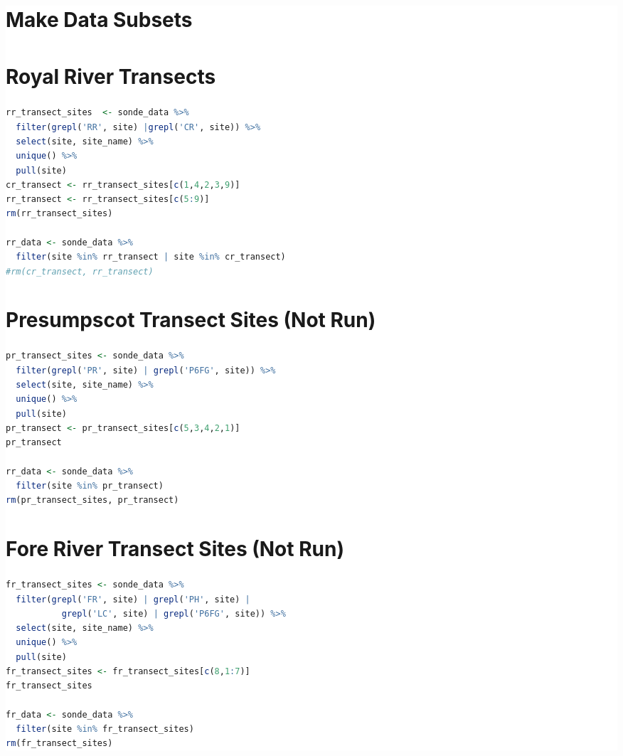 # Make Data Subsets

# Royal River Transects

``` r
rr_transect_sites  <- sonde_data %>%
  filter(grepl('RR', site) |grepl('CR', site)) %>%
  select(site, site_name) %>%
  unique() %>%
  pull(site)
cr_transect <- rr_transect_sites[c(1,4,2,3,9)]
rr_transect <- rr_transect_sites[c(5:9)]
rm(rr_transect_sites)

rr_data <- sonde_data %>%
  filter(site %in% rr_transect | site %in% cr_transect)
#rm(cr_transect, rr_transect)
```

# Presumpscot Transect Sites (Not Run)

``` r
pr_transect_sites <- sonde_data %>%
  filter(grepl('PR', site) | grepl('P6FG', site)) %>%
  select(site, site_name) %>%
  unique() %>%
  pull(site)
pr_transect <- pr_transect_sites[c(5,3,4,2,1)]
pr_transect

rr_data <- sonde_data %>%
  filter(site %in% pr_transect)
rm(pr_transect_sites, pr_transect)
```

# Fore River Transect Sites (Not Run)

``` r
fr_transect_sites <- sonde_data %>%
  filter(grepl('FR', site) | grepl('PH', site) | 
           grepl('LC', site) | grepl('P6FG', site)) %>%
  select(site, site_name) %>%
  unique() %>%
  pull(site)
fr_transect_sites <- fr_transect_sites[c(8,1:7)]
fr_transect_sites

fr_data <- sonde_data %>%
  filter(site %in% fr_transect_sites)
rm(fr_transect_sites)
```
